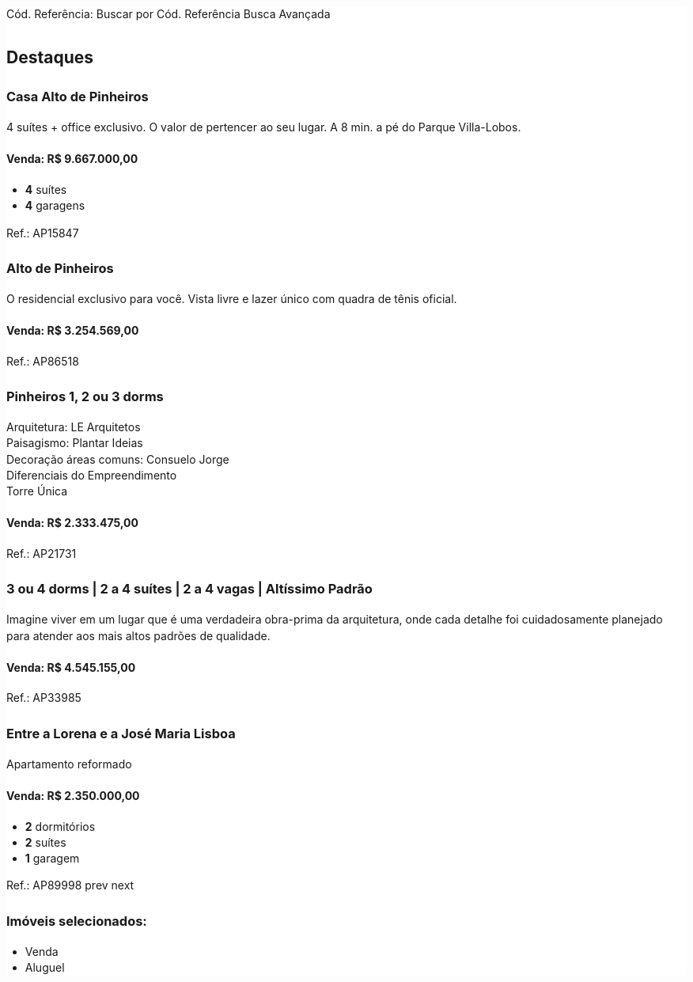 
Cód. Referência:
Buscar por Cód. Referência
Busca Avançada
## Destaques
### Casa Alto de Pinheiros
4 suítes + office exclusivo. O valor de pertencer ao seu lugar. A 8 min. a pé do Parque Villa-Lobos.
#### Venda: **R$ 9.667.000,00**
  * **4** suítes
  * **4** garagens


Ref.: AP15847
### Alto de Pinheiros
O residencial exclusivo para você. Vista livre e lazer único com quadra de tênis oficial.
#### Venda: **R$ 3.254.569,00**
Ref.: AP86518
### Pinheiros 1, 2 ou 3 dorms
Arquitetura: LE Arquitetos  
Paisagismo: Plantar Ideias  
Decoração áreas comuns: Consuelo Jorge  
Diferenciais do Empreendimento  
Torre Única
#### Venda: **R$ 2.333.475,00**
Ref.: AP21731
### 3 ou 4 dorms | 2 a 4 suítes | 2 a 4 vagas | Altíssimo Padrão
Imagine viver em um lugar que é uma verdadeira obra-prima da arquitetura, onde cada detalhe foi cuidadosamente planejado para atender aos mais altos padrões de qualidade.
#### Venda: **R$ 4.545.155,00**
Ref.: AP33985
### Entre a Lorena e a José Maria Lisboa
Apartamento reformado 
#### Venda: **R$ 2.350.000,00**
  * **2** dormitórios
  * **2** suítes
  * **1** garagem


Ref.: AP89998
prev
next
### Imóveis selecionados:
  * Venda
  * Aluguel
